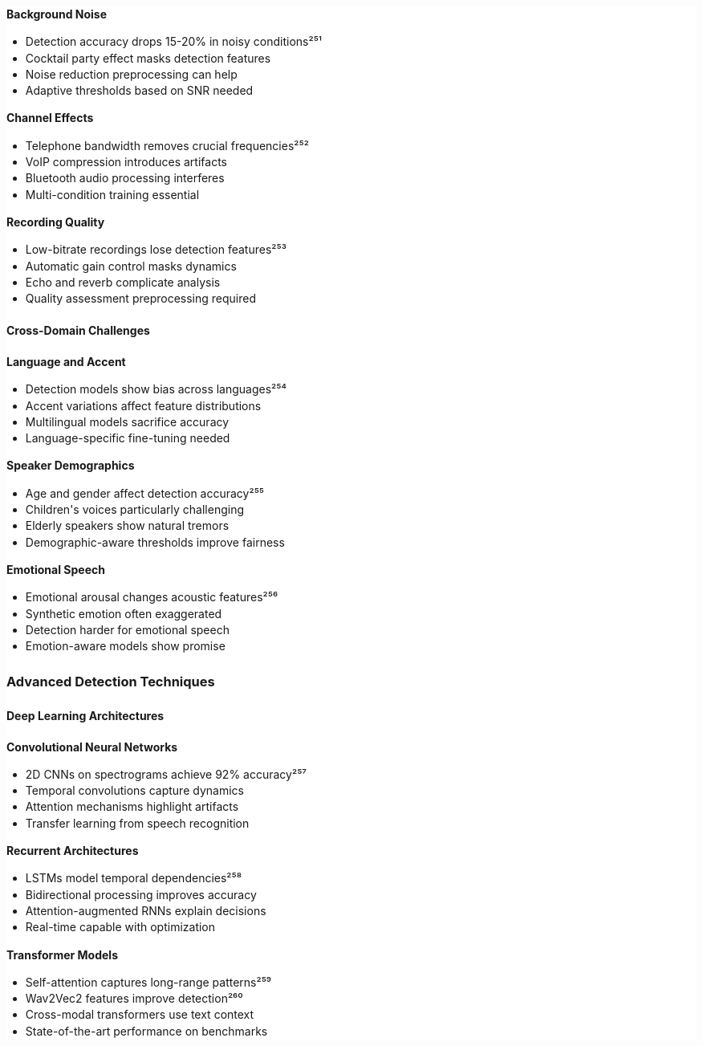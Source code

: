 **Background Noise**
- Detection accuracy drops 15-20% in noisy conditions²⁵¹
- Cocktail party effect masks detection features
- Noise reduction preprocessing can help
- Adaptive thresholds based on SNR needed

**Channel Effects**
- Telephone bandwidth removes crucial frequencies²⁵²
- VoIP compression introduces artifacts
- Bluetooth audio processing interferes
- Multi-condition training essential

**Recording Quality**
- Low-bitrate recordings lose detection features²⁵³
- Automatic gain control masks dynamics
- Echo and reverb complicate analysis
- Quality assessment preprocessing required

#### Cross-Domain Challenges

**Language and Accent**
- Detection models show bias across languages²⁵⁴
- Accent variations affect feature distributions
- Multilingual models sacrifice accuracy
- Language-specific fine-tuning needed

**Speaker Demographics**
- Age and gender affect detection accuracy²⁵⁵
- Children's voices particularly challenging
- Elderly speakers show natural tremors
- Demographic-aware thresholds improve fairness

**Emotional Speech**
- Emotional arousal changes acoustic features²⁵⁶
- Synthetic emotion often exaggerated
- Detection harder for emotional speech
- Emotion-aware models show promise

### Advanced Detection Techniques

#### Deep Learning Architectures

**Convolutional Neural Networks**
- 2D CNNs on spectrograms achieve 92% accuracy²⁵⁷
- Temporal convolutions capture dynamics
- Attention mechanisms highlight artifacts
- Transfer learning from speech recognition

**Recurrent Architectures**
- LSTMs model temporal dependencies²⁵⁸
- Bidirectional processing improves accuracy
- Attention-augmented RNNs explain decisions
- Real-time capable with optimization

**Transformer Models**
- Self-attention captures long-range patterns²⁵⁹
- Wav2Vec2 features improve detection²⁶⁰
- Cross-modal transformers use text context
- State-of-the-art performance on benchmarks
